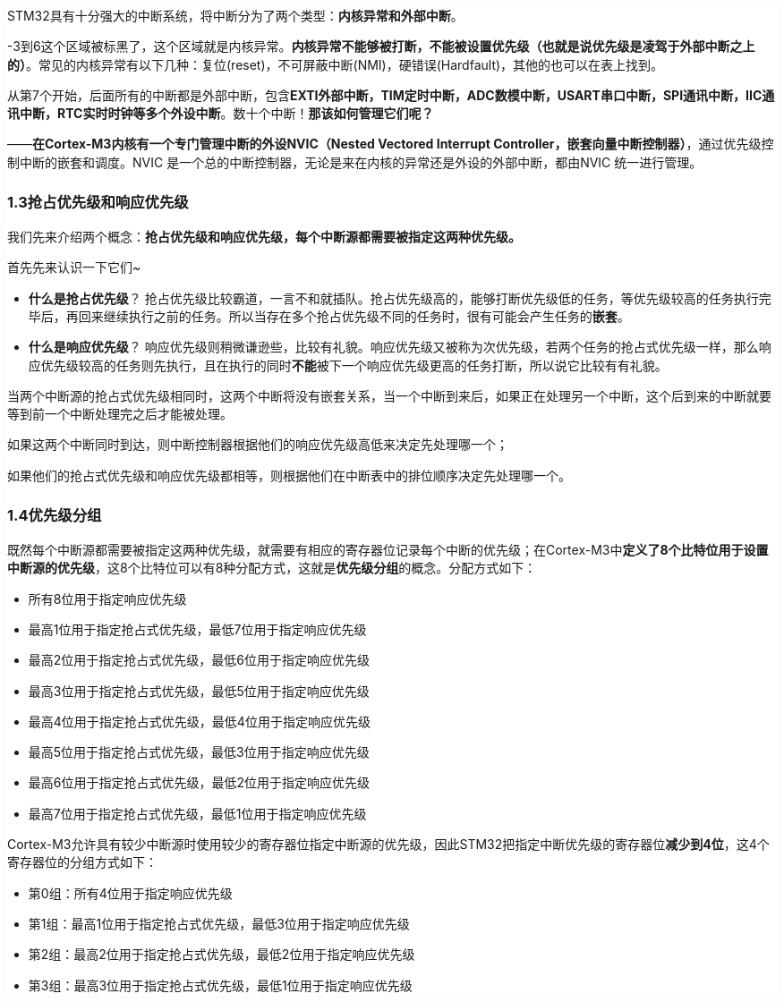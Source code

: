STM32具有十分强大的中断系统，将中断分为了两个类型：**内核异常和外部中断**。

-3到6这个区域被标黑了，这个区域就是内核异常。**内核异常不能够被打断，不能被设置优先级（也就是说优先级是凌驾于外部中断之上的）**。常见的内核异常有以下几种：复位(reset)，不可屏蔽中断(NMI)，硬错误(Hardfault)，其他的也可以在表上找到。

从第7个开始，后面所有的中断都是外部中断，包含**EXTI外部中断，TIM定时中断，ADC数模中断，USART串口中断，SPI通讯中断，IIC通讯中断，RTC实时时钟等多个外设中断**。数十个中断！**那该如何管理它们呢？**

——**在Cortex-M3内核有一个专门管理中断的外设NVIC（Nested Vectored Interrupt Controller，嵌套向量中断控制器）**，通过优先级控制中断的嵌套和调度。NVIC 是一个总的中断控制器，无论是来在内核的异常还是外设的外部中断，都由NVIC 统一进行管理。

### 1.3抢占优先级和响应优先级

我们先来介绍两个概念：**抢占优先级和响应优先级，每个中断源都需要被指定这两种优先级。**

首先先来认识一下它们~

* **什么是抢占优先级**？
	抢占优先级比较霸道，一言不和就插队。抢占优先级高的，能够打断优先级低的任务，等优先级较高的任务执行完毕后，再回来继续执行之前的任务。所以当存在多个抢占优先级不同的任务时，很有可能会产生任务的**嵌套**。

* **什么是响应优先级**？
	响应优先级则稍微谦逊些，比较有礼貌。响应优先级又被称为次优先级，若两个任务的抢占式优先级一样，那么响应优先级较高的任务则先执行，且在执行的同时**不能**被下一个响应优先级更高的任务打断，所以说它比较有有礼貌。

当两个中断源的抢占式优先级相同时，这两个中断将没有嵌套关系，当一个中断到来后，如果正在处理另一个中断，这个后到来的中断就要等到前一个中断处理完之后才能被处理。

如果这两个中断同时到达，则中断控制器根据他们的响应优先级高低来决定先处理哪一个；

如果他们的抢占式优先级和响应优先级都相等，则根据他们在中断表中的排位顺序决定先处理哪一个。

### 1.4优先级分组

既然每个中断源都需要被指定这两种优先级，就需要有相应的寄存器位记录每个中断的优先级；在Cortex-M3中**定义了8个比特位用于设置中断源的优先级**，这8个比特位可以有8种分配方式，这就是**优先级分组**的概念。分配方式如下：

* 所有8位用于指定响应优先级

* 最高1位用于指定抢占式优先级，最低7位用于指定响应优先级

* 最高2位用于指定抢占式优先级，最低6位用于指定响应优先级

* 最高3位用于指定抢占式优先级，最低5位用于指定响应优先级

* 最高4位用于指定抢占式优先级，最低4位用于指定响应优先级

* 最高5位用于指定抢占式优先级，最低3位用于指定响应优先级

* 最高6位用于指定抢占式优先级，最低2位用于指定响应优先级

* 最高7位用于指定抢占式优先级，最低1位用于指定响应优先级

Cortex-M3允许具有较少中断源时使用较少的寄存器位指定中断源的优先级，因此STM32把指定中断优先级的寄存器位**减少到4位**，这4个寄存器位的分组方式如下：

* 第0组：所有4位用于指定响应优先级

* 第1组：最高1位用于指定抢占式优先级，最低3位用于指定响应优先级

* 第2组：最高2位用于指定抢占式优先级，最低2位用于指定响应优先级

* 第3组：最高3位用于指定抢占式优先级，最低1位用于指定响应优先级
